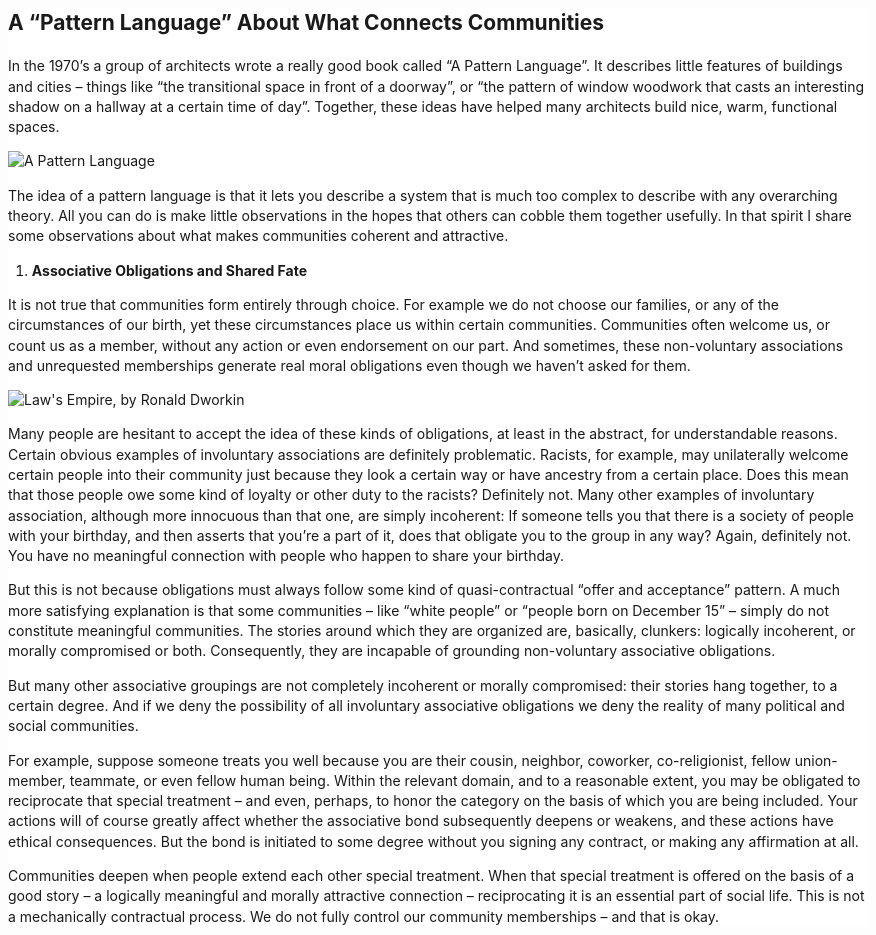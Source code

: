 ## A “Pattern Language” About What Connects Communities

In the 1970’s a group of architects wrote a really good book called “A Pattern Language”. It describes little features of buildings and cities – things like “the transitional space in front of a doorway”, or “the pattern of window woodwork that casts an interesting shadow on a hallway at a certain time of day”. Together, these ideas have helped many architects build nice, warm, functional spaces.

![A Pattern Language](/images/blog/a-pattern-language.png)

The idea of a pattern language is that it lets you describe a system that is much too complex to describe with any overarching theory. All you can do is make little observations in the hopes that others can cobble them together usefully. In that spirit I share some observations about what makes communities coherent and attractive.

1. **Associative Obligations and Shared Fate**

It is not true that communities form entirely through choice. For example we do not choose our families, or any of the circumstances of our birth, yet these circumstances place us within certain communities. Communities often welcome us, or count us as a member, without any action or even endorsement on our part. And sometimes, these non-voluntary associations and unrequested memberships generate real moral obligations even though we haven’t asked for them.

![Law's Empire, by Ronald Dworkin](/images/blog/laws-empire.jpeg)

Many people are hesitant to accept the idea of these kinds of obligations, at least in the abstract, for understandable reasons. Certain obvious examples of involuntary associations are definitely problematic. Racists, for example, may unilaterally welcome certain people into their community just because they look a certain way or have ancestry from a certain place. Does this mean that those people owe some kind of loyalty or other duty to the racists? Definitely not. Many other examples of involuntary association, although more innocuous than that one, are simply incoherent: If someone tells you that there is a society of people with your birthday, and then asserts that you’re a part of it, does that obligate you to the group in any way? Again, definitely not. You have no meaningful connection with people who happen to share your birthday.

But this is not because obligations must always follow some kind of quasi-contractual “offer and acceptance” pattern.  A much more satisfying explanation is that some communities – like “white people” or “people born on December 15” – simply do not constitute meaningful communities. The stories around which they are organized are, basically, clunkers: logically incoherent, or morally compromised or both. Consequently, they are incapable of grounding non-voluntary associative obligations.

But many other associative groupings are not completely incoherent or morally compromised: their stories hang together, to a certain degree. And if we deny the possibility of all involuntary associative obligations we deny the reality of many political and social communities. 

For example, suppose someone treats you well because you are their cousin, neighbor, coworker, co-religionist, fellow union-member, teammate, or even fellow human being. Within the relevant domain, and to a reasonable extent, you may be obligated to reciprocate that special treatment – and even, perhaps, to honor the category on the basis of which you are being included. Your actions will of course greatly affect whether the associative bond subsequently deepens or weakens, and these actions have ethical consequences. But the bond is initiated to some degree without you signing any contract, or making any affirmation at all.

Communities deepen when people extend each other special treatment. When that special treatment is offered on the basis of a good story –  a logically meaningful and morally attractive connection – reciprocating it is an essential part of social life. This is not a mechanically contractual process. We do not fully control our community memberships – and that is okay.
